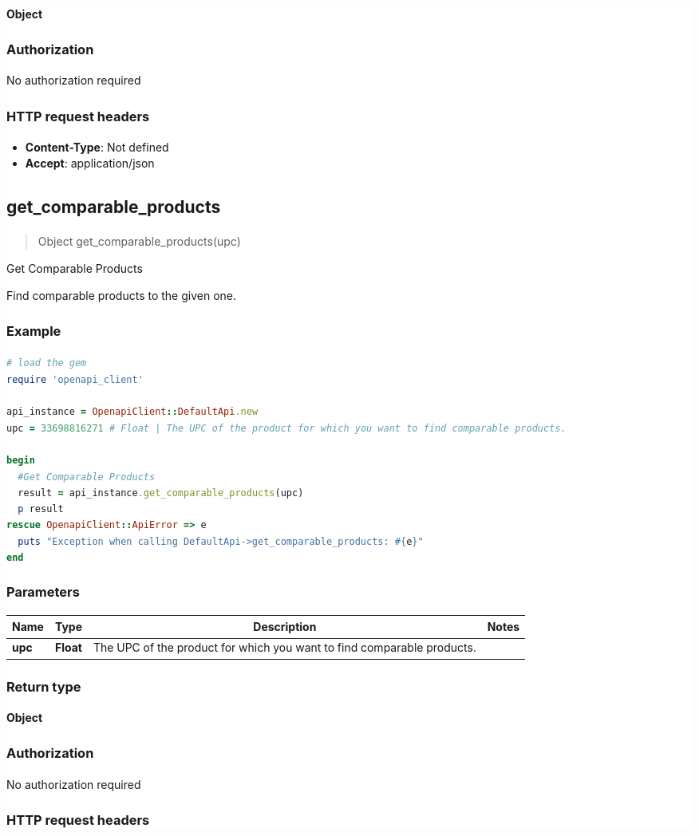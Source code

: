 **Object**

### Authorization

No authorization required

### HTTP request headers

- **Content-Type**: Not defined
- **Accept**: application/json


## get_comparable_products

> Object get_comparable_products(upc)

Get Comparable Products

Find comparable products to the given one.

### Example

```ruby
# load the gem
require 'openapi_client'

api_instance = OpenapiClient::DefaultApi.new
upc = 33698816271 # Float | The UPC of the product for which you want to find comparable products.

begin
  #Get Comparable Products
  result = api_instance.get_comparable_products(upc)
  p result
rescue OpenapiClient::ApiError => e
  puts "Exception when calling DefaultApi->get_comparable_products: #{e}"
end
```

### Parameters


Name | Type | Description  | Notes
------------- | ------------- | ------------- | -------------
 **upc** | **Float**| The UPC of the product for which you want to find comparable products. | 

### Return type

**Object**

### Authorization

No authorization required

### HTTP request headers
